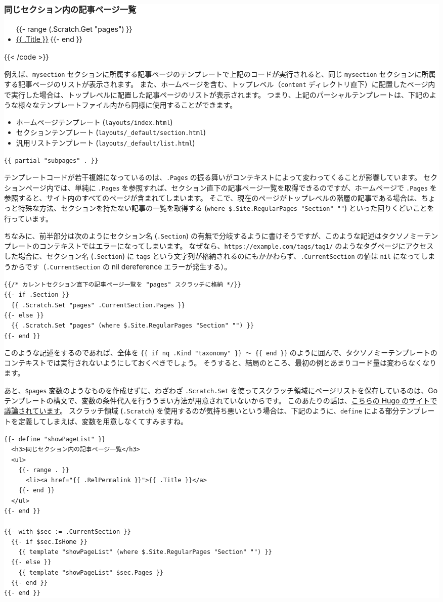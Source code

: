 <h3>同じセクション内の記事ページ一覧</h3>
<ul>
  {{- range (.Scratch.Get "pages") }}
    <li><a href="{{ .RelPermalink }}">{{ .Title }}</a>
  {{- end }}
</ul>
{{< /code >}}

例えば、`mysection` セクションに所属する記事ページのテンプレートで上記のコードが実行されると、同じ `mysection` セクションに所属する記事ページのリストが表示されます。
また、ホームページを含む、トップレベル（`content` ディレクトリ直下）に配置したページ内で実行した場合は、トップレベルに配置した記事ページのリストが表示されます。
つまり、上記のパーシャルテンプレートは、下記のような様々なテンプレートファイル内から同様に使用することができます。

- ホームページテンプレート (`layouts/index.html`)
- セクションテンプレート (`layouts/_default/section.html`)
- 汎用リストテンプレート (`layouts/_default/list.html`)

```go-html-template
{{ partial "subpages" . }}
```

テンプレートコードが若干複雑になっているのは、`.Pages` の振る舞いがコンテキストによって変わってくることが影響しています。
セクションページ内では、単純に `.Pages` を参照すれば、セクション直下の記事ページ一覧を取得できるのですが、ホームページで `.Pages` を参照すると、サイト内のすべてのページが含まれてしまいます。
そこで、現在のページがトップレベルの階層の記事である場合は、ちょっと特殊な方法、セクションを持たない記事の一覧を取得する (`where $.Site.RegularPages "Section" ""`) といった回りくどいことを行っています。

ちなみに、前半部分は次のようにセクション名 (`.Section`) の有無で分岐するように書けそうですが、このような記述はタクソノミーテンプレートのコンテキストではエラーになってしまいます。
なぜなら、`https://example.com/tags/tag1/` のようなタグページにアクセスした場合に、セクション名 (`.Section`) に `tags` という文字列が格納されるのにもかかわらず、`.CurrentSection` の値は `nil` になってしまうからです（`.CurrentSection` の nil dereference エラーが発生する）。

```go-html-template
{{/* カレントセクション直下の記事ページ一覧を "pages" スクラッチに格納 */}}
{{- if .Section }}
  {{ .Scratch.Set "pages" .CurrentSection.Pages }}
{{- else }}
  {{ .Scratch.Set "pages" (where $.Site.RegularPages "Section" "") }}
{{- end }}
```

このような記述をするのであれば、全体を `{{ if nq .Kind "taxonomy" }} 〜 {{ end }}` のように囲んで、タクソノミーテンプレートのコンテキストでは実行されないようにしておくべきでしょう。
そうすると、結局のところ、最初の例とあまりコード量は変わらなくなります。

あと、`$pages` 変数のようなものを作成せずに、わざわざ `.Scratch.Set` を使ってスクラッチ領域にページリストを保存しているのは、Go テンプレートの構文で、変数の条件代入を行ううまい方法が用意されていないからです。
このあたりの話は、[こちらの Hugo のサイトで議論されています](https://github.com/golang/go/issues/10608)。
スクラッチ領域 (`.Scratch`) を使用するのが気持ち悪いという場合は、下記のように、`define` による部分テンプレートを定義してしまえば、変数を用意しなくてすみますね。

```go-html-template
{{- define "showPageList" }}
  <h3>同じセクション内の記事ページ一覧</h3>
  <ul>
    {{- range . }}
      <li><a href="{{ .RelPermalink }}">{{ .Title }}</a>
    {{- end }}
  </ul>
{{- end }}

{{- with $sec := .CurrentSection }}
  {{- if $sec.IsHome }}
    {{ template "showPageList" (where $.Site.RegularPages "Section" "") }}
  {{- else }}
    {{ template "showPageList" $sec.Pages }}
  {{- end }}
{{- end }}
```
